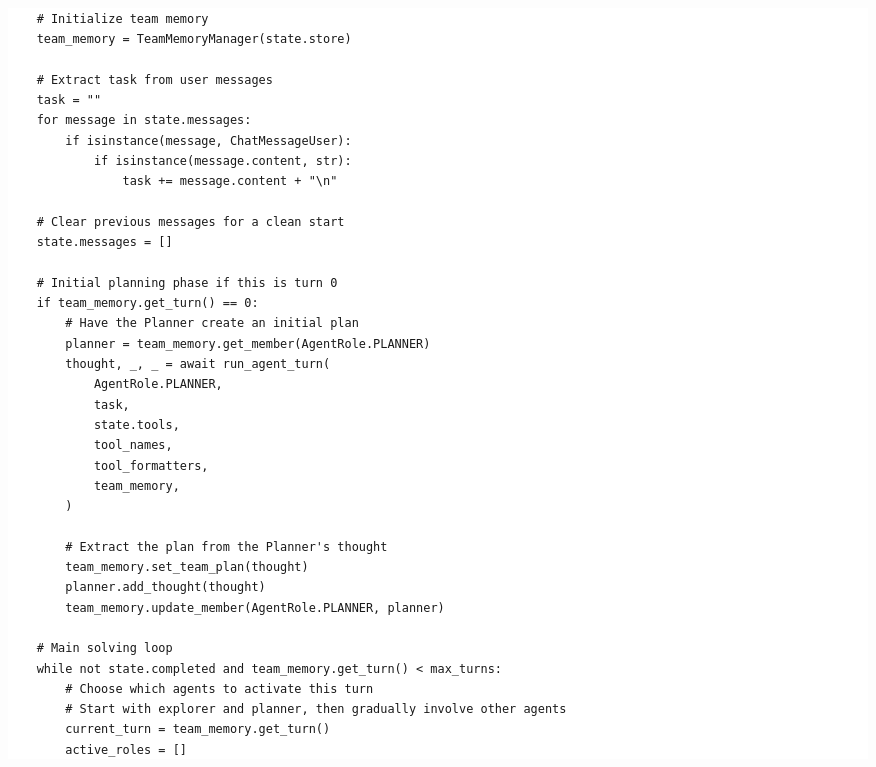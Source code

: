         # Initialize team memory
        team_memory = TeamMemoryManager(state.store)

        # Extract task from user messages
        task = ""
        for message in state.messages:
            if isinstance(message, ChatMessageUser):
                if isinstance(message.content, str):
                    task += message.content + "\n"

        # Clear previous messages for a clean start
        state.messages = []

        # Initial planning phase if this is turn 0
        if team_memory.get_turn() == 0:
            # Have the Planner create an initial plan
            planner = team_memory.get_member(AgentRole.PLANNER)
            thought, _, _ = await run_agent_turn(
                AgentRole.PLANNER,
                task,
                state.tools,
                tool_names,
                tool_formatters,
                team_memory,
            )

            # Extract the plan from the Planner's thought
            team_memory.set_team_plan(thought)
            planner.add_thought(thought)
            team_memory.update_member(AgentRole.PLANNER, planner)

        # Main solving loop
        while not state.completed and team_memory.get_turn() < max_turns:
            # Choose which agents to activate this turn
            # Start with explorer and planner, then gradually involve other agents
            current_turn = team_memory.get_turn()
            active_roles = []
